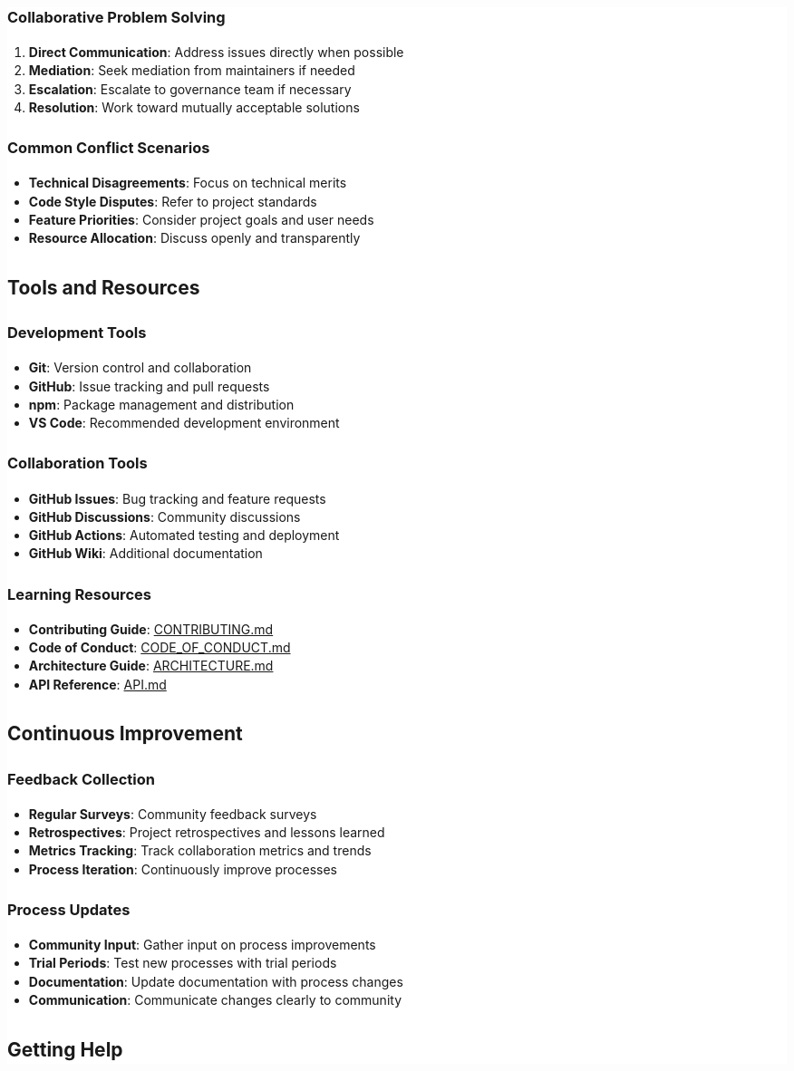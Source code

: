 ### Collaborative Problem Solving
1. **Direct Communication**: Address issues directly when possible
2. **Mediation**: Seek mediation from maintainers if needed
3. **Escalation**: Escalate to governance team if necessary
4. **Resolution**: Work toward mutually acceptable solutions

### Common Conflict Scenarios
- **Technical Disagreements**: Focus on technical merits
- **Code Style Disputes**: Refer to project standards
- **Feature Priorities**: Consider project goals and user needs
- **Resource Allocation**: Discuss openly and transparently

## Tools and Resources

### Development Tools
- **Git**: Version control and collaboration
- **GitHub**: Issue tracking and pull requests
- **npm**: Package management and distribution
- **VS Code**: Recommended development environment

### Collaboration Tools
- **GitHub Issues**: Bug tracking and feature requests
- **GitHub Discussions**: Community discussions
- **GitHub Actions**: Automated testing and deployment
- **GitHub Wiki**: Additional documentation

### Learning Resources
- **Contributing Guide**: [CONTRIBUTING.md](CONTRIBUTING.md)
- **Code of Conduct**: [CODE_OF_CONDUCT.md](CODE_OF_CONDUCT.md)
- **Architecture Guide**: [ARCHITECTURE.md](ARCHITECTURE.md)
- **API Reference**: [API.md](API.md)

## Continuous Improvement

### Feedback Collection
- **Regular Surveys**: Community feedback surveys
- **Retrospectives**: Project retrospectives and lessons learned
- **Metrics Tracking**: Track collaboration metrics and trends
- **Process Iteration**: Continuously improve processes

### Process Updates
- **Community Input**: Gather input on process improvements
- **Trial Periods**: Test new processes with trial periods
- **Documentation**: Update documentation with process changes
- **Communication**: Communicate changes clearly to community

## Getting Help
